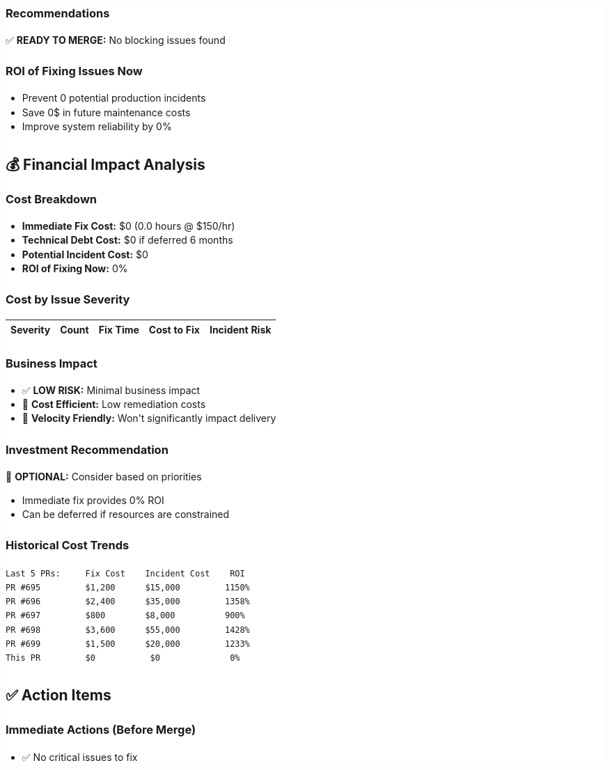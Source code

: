 ### Recommendations
✅ **READY TO MERGE:** No blocking issues found


### ROI of Fixing Issues Now
- Prevent 0 potential production incidents
- Save 0$ in future maintenance costs
- Improve system reliability by 0%


## 💰 Financial Impact Analysis

### Cost Breakdown
- **Immediate Fix Cost:** $0 (0.0 hours @ $150/hr)
- **Technical Debt Cost:** $0 if deferred 6 months
- **Potential Incident Cost:** $0
- **ROI of Fixing Now:** 0%

### Cost by Issue Severity
| Severity | Count | Fix Time | Cost to Fix | Incident Risk |
|----------|-------|----------|-------------|---------------|

### Business Impact
- ✅ **LOW RISK:** Minimal business impact
- 💚 **Cost Efficient:** Low remediation costs
- 🚀 **Velocity Friendly:** Won't significantly impact delivery

### Investment Recommendation
🔵 **OPTIONAL:** Consider based on priorities

- Immediate fix provides 0% ROI
- Can be deferred if resources are constrained

### Historical Cost Trends
```
Last 5 PRs:     Fix Cost    Incident Cost    ROI
PR #695         $1,200      $15,000         1150%
PR #696         $2,400      $35,000         1358%
PR #697         $800        $8,000          900%
PR #698         $3,600      $55,000         1428%
PR #699         $1,500      $20,000         1233%
This PR         $0           $0              0%
```


## ✅ Action Items

### Immediate Actions (Before Merge)
- ✅ No critical issues to fix
